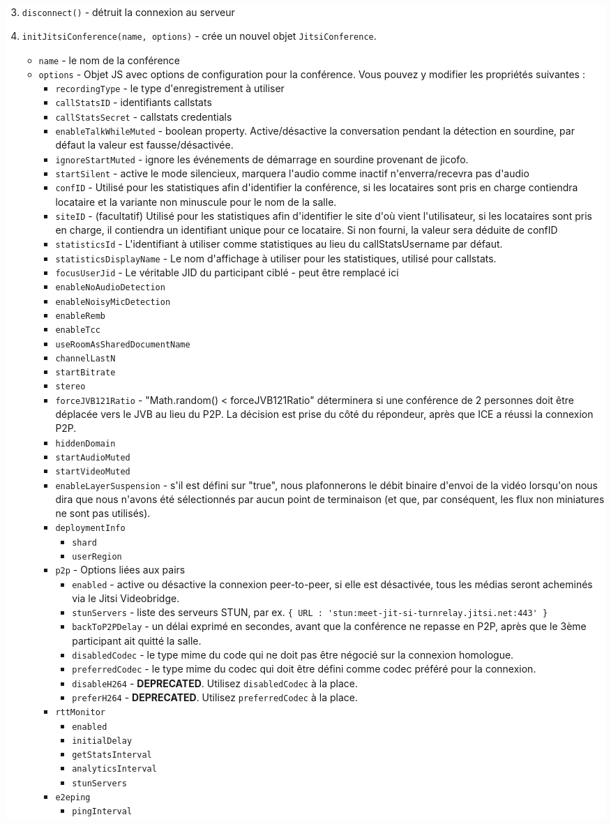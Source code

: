 3. `disconnect()` - détruit la connexion au serveur

4. `initJitsiConference(name, options)` - crée un nouvel objet `JitsiConference`.
    - `name` - le nom de la conférence
    - `options` - Objet JS avec options de configuration pour la conférence. Vous pouvez y modifier les propriétés suivantes :
        - `recordingType` - le type d'enregistrement à utiliser
        - `callStatsID` - identifiants callstats
        - `callStatsSecret` - callstats credentials
        - `enableTalkWhileMuted` - boolean property. Active/désactive la conversation pendant la détection en sourdine, par défaut la valeur est fausse/désactivée.
        - `ignoreStartMuted` - ignore les événements de démarrage en sourdine provenant de jicofo.
        - `startSilent` - active le mode silencieux, marquera l'audio comme inactif n'enverra/recevra pas d'audio
        - `confID` - Utilisé pour les statistiques afin d'identifier la conférence, si les locataires sont pris en charge contiendra locataire et la variante non minuscule pour le nom de la salle.
        - `siteID` - (facultatif) Utilisé pour les statistiques afin d'identifier le site d'où vient l'utilisateur, si les locataires sont pris en charge, il contiendra un identifiant unique pour ce locataire. Si non fourni, la valeur sera déduite de confID
        - `statisticsId` - L'identifiant à utiliser comme statistiques au lieu du callStatsUsername par défaut.
        - `statisticsDisplayName` - Le nom d'affichage à utiliser pour les statistiques, utilisé pour callstats.
        - `focusUserJid` - Le véritable JID du participant ciblé - peut être remplacé ici
        - `enableNoAudioDetection`
        - `enableNoisyMicDetection`
        - `enableRemb`
        - `enableTcc`
        - `useRoomAsSharedDocumentName`
        - `channelLastN`
        - `startBitrate`
        - `stereo`
        - `forceJVB121Ratio` - "Math.random() < forceJVB121Ratio" déterminera si une conférence de 2 personnes doit être déplacée vers le JVB au lieu du P2P. La décision est prise du côté du répondeur, après que ICE a réussi la connexion P2P.
        - `hiddenDomain`
        - `startAudioMuted`
        - `startVideoMuted`
        - `enableLayerSuspension` - s'il est défini sur "true", nous plafonnerons le débit binaire d'envoi de la vidéo lorsqu'on nous dira que nous n'avons été sélectionnés par aucun point de terminaison (et que, par conséquent, les flux non miniatures ne sont pas utilisés).
        - `deploymentInfo`
            - `shard`
            - `userRegion`
        - `p2p` - Options liées aux pairs
            - `enabled` - active ou désactive la connexion peer-to-peer, si elle est désactivée, tous les médias seront acheminés via le Jitsi Videobridge.
            - `stunServers` - liste des serveurs STUN, par ex. `{ URL : 'stun:meet-jit-si-turnrelay.jitsi.net:443' }`
            - `backToP2PDelay` - un délai exprimé en secondes, avant que la conférence ne repasse en P2P, après que le 3ème participant ait quitté la salle.
            - `disabledCodec` - le type mime du code qui ne doit pas être négocié sur la connexion homologue.
            - `preferredCodec` - le type mime du codec qui doit être défini comme codec préféré pour la connexion.
            - `disableH264` - __DEPRECATED__. Utilisez `disabledCodec` à la place.
            - `preferH264` - __DEPRECATED__. Utilisez `preferredCodec` à la place.
        - `rttMonitor`
            - `enabled`
            - `initialDelay`
            - `getStatsInterval`
            - `analyticsInterval`
            - `stunServers`
        - `e2eping`
            - `pingInterval`